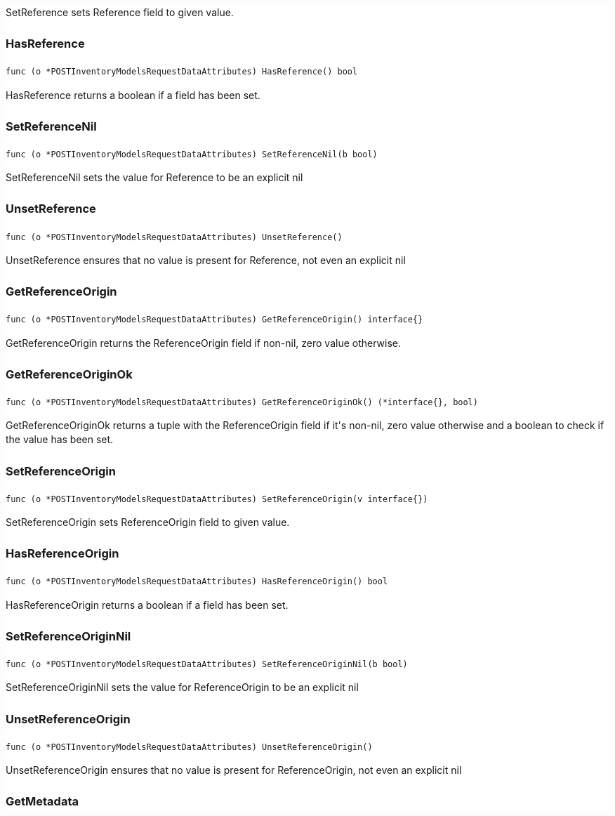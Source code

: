 SetReference sets Reference field to given value.

### HasReference

`func (o *POSTInventoryModelsRequestDataAttributes) HasReference() bool`

HasReference returns a boolean if a field has been set.

### SetReferenceNil

`func (o *POSTInventoryModelsRequestDataAttributes) SetReferenceNil(b bool)`

 SetReferenceNil sets the value for Reference to be an explicit nil

### UnsetReference
`func (o *POSTInventoryModelsRequestDataAttributes) UnsetReference()`

UnsetReference ensures that no value is present for Reference, not even an explicit nil
### GetReferenceOrigin

`func (o *POSTInventoryModelsRequestDataAttributes) GetReferenceOrigin() interface{}`

GetReferenceOrigin returns the ReferenceOrigin field if non-nil, zero value otherwise.

### GetReferenceOriginOk

`func (o *POSTInventoryModelsRequestDataAttributes) GetReferenceOriginOk() (*interface{}, bool)`

GetReferenceOriginOk returns a tuple with the ReferenceOrigin field if it's non-nil, zero value otherwise
and a boolean to check if the value has been set.

### SetReferenceOrigin

`func (o *POSTInventoryModelsRequestDataAttributes) SetReferenceOrigin(v interface{})`

SetReferenceOrigin sets ReferenceOrigin field to given value.

### HasReferenceOrigin

`func (o *POSTInventoryModelsRequestDataAttributes) HasReferenceOrigin() bool`

HasReferenceOrigin returns a boolean if a field has been set.

### SetReferenceOriginNil

`func (o *POSTInventoryModelsRequestDataAttributes) SetReferenceOriginNil(b bool)`

 SetReferenceOriginNil sets the value for ReferenceOrigin to be an explicit nil

### UnsetReferenceOrigin
`func (o *POSTInventoryModelsRequestDataAttributes) UnsetReferenceOrigin()`

UnsetReferenceOrigin ensures that no value is present for ReferenceOrigin, not even an explicit nil
### GetMetadata
